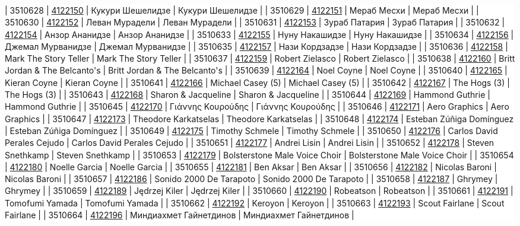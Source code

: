 | 3510628 | [4122150](https://www.discogs.com/artist/4122150) | Кукури Шешелидзе | Кукури Шешелидзе |
| 3510629 | [4122151](https://www.discogs.com/artist/4122151) | Мераб Месхи | Мераб Месхи |
| 3510630 | [4122152](https://www.discogs.com/artist/4122152) | Леван Мурадели | Леван Мурадели |
| 3510631 | [4122153](https://www.discogs.com/artist/4122153) | Зураб Патария | Зураб Патария |
| 3510632 | [4122154](https://www.discogs.com/artist/4122154) | Анзор Ананидзе | Анзор Ананидзе |
| 3510633 | [4122155](https://www.discogs.com/artist/4122155) | Нуну Накашидзе | Нуну Накашидзе |
| 3510634 | [4122156](https://www.discogs.com/artist/4122156) | Джемал Мурванидзе | Джемал Мурванидзе |
| 3510635 | [4122157](https://www.discogs.com/artist/4122157) | Нази Кордзадзе | Нази Кордзадзе |
| 3510636 | [4122158](https://www.discogs.com/artist/4122158) | Mark The Story Teller | Mark The Story Teller |
| 3510637 | [4122159](https://www.discogs.com/artist/4122159) | Robert Zielasco | Robert Zielasco |
| 3510638 | [4122160](https://www.discogs.com/artist/4122160) | Britt Jordan & The Belcanto's | Britt Jordan & The Belcanto's |
| 3510639 | [4122164](https://www.discogs.com/artist/4122164) | Noel Coyne | Noel Coyne |
| 3510640 | [4122165](https://www.discogs.com/artist/4122165) | Kieran Coyne | Kieran Coyne |
| 3510641 | [4122166](https://www.discogs.com/artist/4122166) | Michael Casey (5) | Michael Casey (5) |
| 3510642 | [4122167](https://www.discogs.com/artist/4122167) | The Hogs (3) | The Hogs (3) |
| 3510643 | [4122168](https://www.discogs.com/artist/4122168) | Sharon & Jacqueline | Sharon & Jacqueline |
| 3510644 | [4122169](https://www.discogs.com/artist/4122169) | Hammond Guthrie | Hammond Guthrie |
| 3510645 | [4122170](https://www.discogs.com/artist/4122170) | Γιάννης Κουρούδης | Γιάννης Κουρούδης |
| 3510646 | [4122171](https://www.discogs.com/artist/4122171) | Aero Graphics | Aero Graphics |
| 3510647 | [4122173](https://www.discogs.com/artist/4122173) | Theodore Karkatselas | Theodore Karkatselas |
| 3510648 | [4122174](https://www.discogs.com/artist/4122174) | Esteban Zúñiga Domínguez | Esteban Zúñiga Domínguez |
| 3510649 | [4122175](https://www.discogs.com/artist/4122175) | Timothy Schmele | Timothy Schmele |
| 3510650 | [4122176](https://www.discogs.com/artist/4122176) | Carlos David Perales Cejudo | Carlos David Perales Cejudo |
| 3510651 | [4122177](https://www.discogs.com/artist/4122177) | Andrei Lisin | Andrei Lisin |
| 3510652 | [4122178](https://www.discogs.com/artist/4122178) | Steven Snethkamp | Steven Snethkamp |
| 3510653 | [4122179](https://www.discogs.com/artist/4122179) | Bolsterstone Male Voice Choir | Bolsterstone Male Voice Choir |
| 3510654 | [4122180](https://www.discogs.com/artist/4122180) | Noelle Garcia | Noelle Garcia |
| 3510655 | [4122181](https://www.discogs.com/artist/4122181) | Ben Aksar | Ben Aksar |
| 3510656 | [4122182](https://www.discogs.com/artist/4122182) | Nicolas Baroni | Nicolas Baroni |
| 3510657 | [4122186](https://www.discogs.com/artist/4122186) | Sonido 2000 De Tarapoto | Sonido 2000 De Tarapoto |
| 3510658 | [4122187](https://www.discogs.com/artist/4122187) | Ghrymey | Ghrymey |
| 3510659 | [4122189](https://www.discogs.com/artist/4122189) | Jędrzej Kiler | Jędrzej Kiler |
| 3510660 | [4122190](https://www.discogs.com/artist/4122190) | Robeatson | Robeatson |
| 3510661 | [4122191](https://www.discogs.com/artist/4122191) | Tomofumi Yamada | Tomofumi Yamada |
| 3510662 | [4122192](https://www.discogs.com/artist/4122192) | Keroyon | Keroyon |
| 3510663 | [4122193](https://www.discogs.com/artist/4122193) | Scout Fairlane | Scout Fairlane |
| 3510664 | [4122196](https://www.discogs.com/artist/4122196) | Миндиахмет Гайнетдинов | Миндиахмет Гайнетдинов |